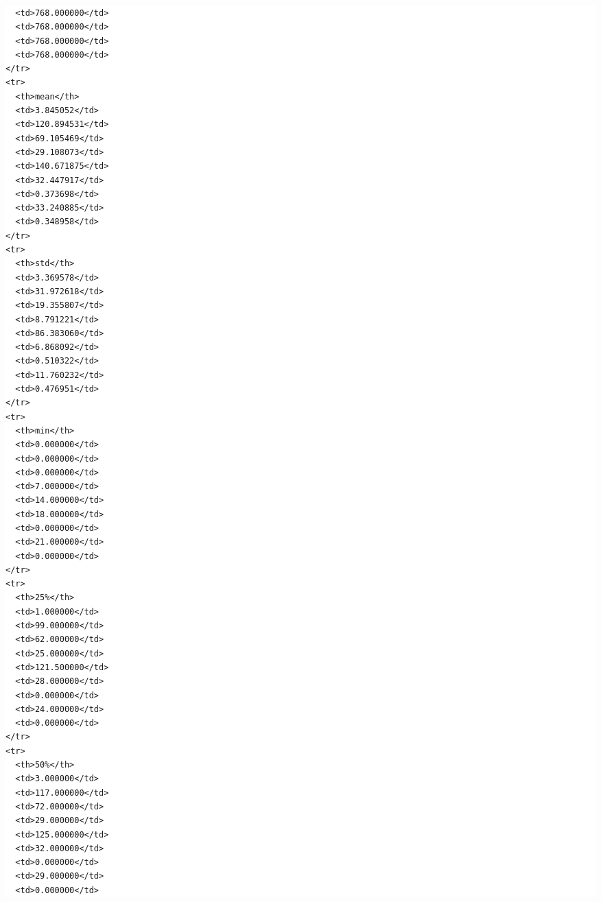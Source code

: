       <td>768.000000</td>
      <td>768.000000</td>
      <td>768.000000</td>
      <td>768.000000</td>
    </tr>
    <tr>
      <th>mean</th>
      <td>3.845052</td>
      <td>120.894531</td>
      <td>69.105469</td>
      <td>29.108073</td>
      <td>140.671875</td>
      <td>32.447917</td>
      <td>0.373698</td>
      <td>33.240885</td>
      <td>0.348958</td>
    </tr>
    <tr>
      <th>std</th>
      <td>3.369578</td>
      <td>31.972618</td>
      <td>19.355807</td>
      <td>8.791221</td>
      <td>86.383060</td>
      <td>6.868092</td>
      <td>0.510322</td>
      <td>11.760232</td>
      <td>0.476951</td>
    </tr>
    <tr>
      <th>min</th>
      <td>0.000000</td>
      <td>0.000000</td>
      <td>0.000000</td>
      <td>7.000000</td>
      <td>14.000000</td>
      <td>18.000000</td>
      <td>0.000000</td>
      <td>21.000000</td>
      <td>0.000000</td>
    </tr>
    <tr>
      <th>25%</th>
      <td>1.000000</td>
      <td>99.000000</td>
      <td>62.000000</td>
      <td>25.000000</td>
      <td>121.500000</td>
      <td>28.000000</td>
      <td>0.000000</td>
      <td>24.000000</td>
      <td>0.000000</td>
    </tr>
    <tr>
      <th>50%</th>
      <td>3.000000</td>
      <td>117.000000</td>
      <td>72.000000</td>
      <td>29.000000</td>
      <td>125.000000</td>
      <td>32.000000</td>
      <td>0.000000</td>
      <td>29.000000</td>
      <td>0.000000</td>